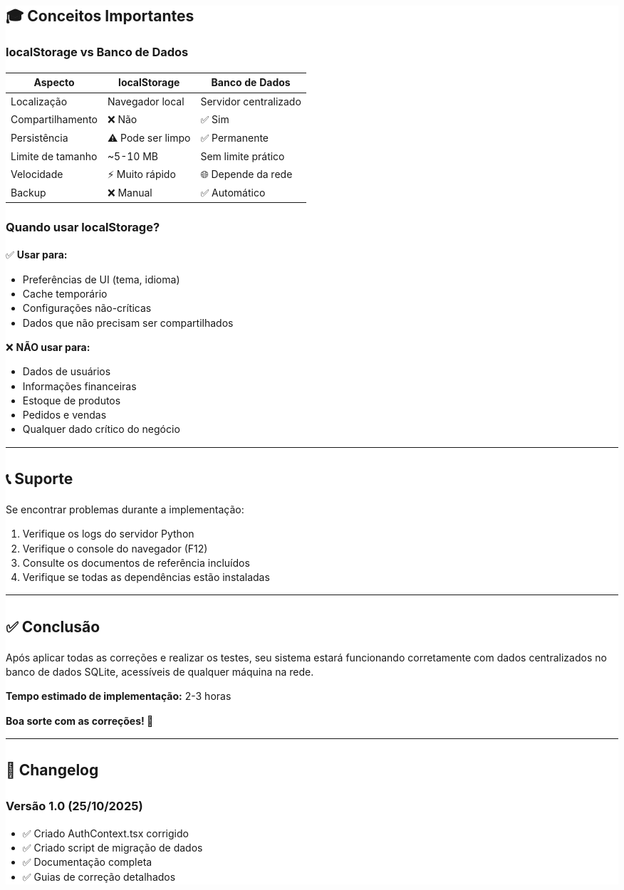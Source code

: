 
## 🎓 Conceitos Importantes

### localStorage vs Banco de Dados

| Aspecto | localStorage | Banco de Dados |
|---------|-------------|----------------|
| Localização | Navegador local | Servidor centralizado |
| Compartilhamento | ❌ Não | ✅ Sim |
| Persistência | ⚠️ Pode ser limpo | ✅ Permanente |
| Limite de tamanho | ~5-10 MB | Sem limite prático |
| Velocidade | ⚡ Muito rápido | 🌐 Depende da rede |
| Backup | ❌ Manual | ✅ Automático |

### Quando usar localStorage?

✅ **Usar para:**
- Preferências de UI (tema, idioma)
- Cache temporário
- Configurações não-críticas
- Dados que não precisam ser compartilhados

❌ **NÃO usar para:**
- Dados de usuários
- Informações financeiras
- Estoque de produtos
- Pedidos e vendas
- Qualquer dado crítico do negócio

---

## 📞 Suporte

Se encontrar problemas durante a implementação:

1. Verifique os logs do servidor Python
2. Verifique o console do navegador (F12)
3. Consulte os documentos de referência incluídos
4. Verifique se todas as dependências estão instaladas

---

## ✅ Conclusão

Após aplicar todas as correções e realizar os testes, seu sistema estará funcionando corretamente com dados centralizados no banco de dados SQLite, acessíveis de qualquer máquina na rede.

**Tempo estimado de implementação:** 2-3 horas

**Boa sorte com as correções! 🎉**

---

## 📝 Changelog

### Versão 1.0 (25/10/2025)
- ✅ Criado AuthContext.tsx corrigido
- ✅ Criado script de migração de dados
- ✅ Documentação completa
- ✅ Guias de correção detalhados

